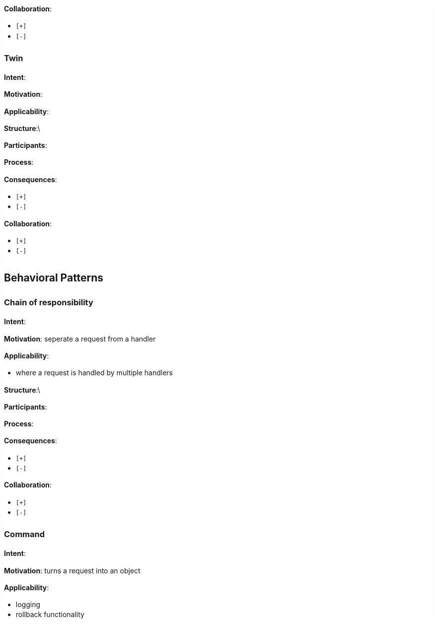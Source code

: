 __Collaboration__:
* `[+]` 
* `[-]` 


### Twin
__Intent__:

__Motivation__:

__Applicability__: 

__Structure__:\

__Participants__:

__Process__:

__Consequences__:
* `[+]` 
* `[-]` 

__Collaboration__:
* `[+]` 
* `[-]` 


## Behavioral Patterns

### Chain of responsibility
__Intent__: 

__Motivation__: seperate a request from a handler

__Applicability__: 
* where a request is handled by multiple handlers

__Structure__:\

__Participants__:

__Process__:

__Consequences__:
* `[+]` 
* `[-]` 

__Collaboration__:
* `[+]` 
* `[-]` 


### Command
__Intent__:

__Motivation__: turns a request into an object

__Applicability__: 
* logging
* rollback functionality
